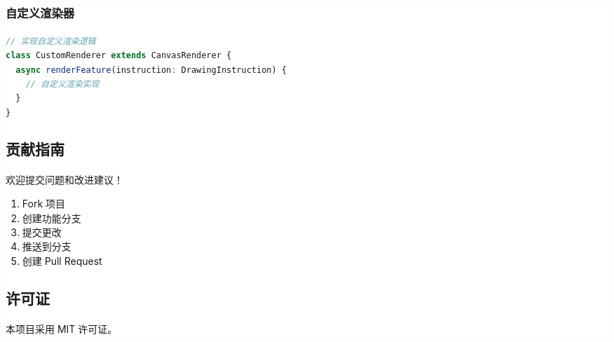 ### 自定义渲染器
```typescript
// 实现自定义渲染逻辑
class CustomRenderer extends CanvasRenderer {
  async renderFeature(instruction: DrawingInstruction) {
    // 自定义渲染实现
  }
}
```

## 贡献指南

欢迎提交问题和改进建议！

1. Fork 项目
2. 创建功能分支
3. 提交更改
4. 推送到分支
5. 创建 Pull Request

## 许可证

本项目采用 MIT 许可证。